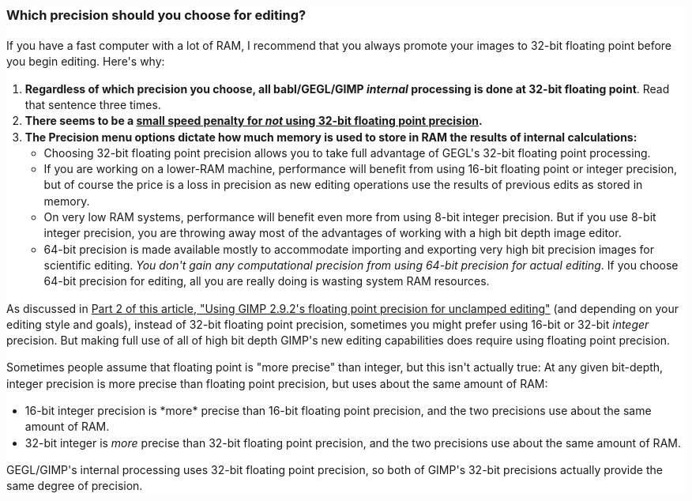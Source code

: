

### Which precision should you choose for editing?

If you have a fast computer with a lot of RAM, I recommend that you always promote your images to 32-bit floating point before you begin editing. Here's why:

<ol class="double-space ">
<li><b>Regardless of which precision you choose, all babl/GEGL/GIMP <i>internal</i> processing is done at 32-bit floating point</b>. Read that sentence three times.</li>

<li><b>There seems to be a <a title="GIMP bug report: Use 32-bit floating-point linear by default unless 8-bit" href="https://bugzilla.gnome.org/show_bug.cgi?id=734657">small speed penalty for <em>not</em> using 32-bit floating point precision</a>.</b></li>

<li><b>The Precision menu options dictate <strong>how much memory is used to store in RAM</strong> the results of internal calculations:</b> 
<ul><li>Choosing 32-bit floating point precision allows you to take full advantage of GEGL's 32-bit floating point processing.</li>
<li>If you are working on a lower-RAM machine, performance will benefit from using 16-bit floating point or integer precision, but of course the price is a loss in precision as new editing operations use the results of previous edits as stored in memory.</li>

<li>On very low RAM systems, performance will benefit even more from using 8-bit integer precision. But if you use 8-bit integer precision, you are throwing away most of the advantages of working with a high bit depth image editor.</li>

<li>64-bit precision is made available mostly to accommodate importing and exporting very high bit precision images for scientific editing.  <em>You don't gain any computational precision from using 64-bit precision for actual editing</em>. If you choose 64-bit precision for editing, all you are really doing is wasting system RAM resources.</li></ul>
</li>

</ol>

As discussed in <a href="/articles/users-guide-to-high-bit-depth-gimp-2-9-2-part-2/#using-gimp-2-9-2-s-floating-point-precision-for-unclamped-editing">Part 2 of this article, "Using GIMP 2.9.2's floating point precision for unclamped editing"</a> (and depending on your editing style and goals), instead of 32-bit floating point precision, sometimes you might prefer using 16-bit or 32-bit <em>integer</em> precision. But making full use of all of high bit depth GIMP's new editing capabilities does require using floating point precision. 

<div class="more"><p>Sometimes people assume that floating point is "more precise" than integer, but this isn't actually true: At any given bit-depth, integer precision is more precise than floating point precision, but uses about the same amount of RAM:</p>
<ul class="double-space"><li>16-bit integer precision is *more* precise than 16-bit floating point precision, and the two precisions use about the same amount of RAM.</li>
<li>32-bit integer is <em>more</em> precise than 32-bit floating point precision, and the two precisions use about the same amount of RAM. </li>
</ul>

<p>GEGL/GIMP's internal processing uses 32-bit floating point precision, so both of GIMP's 32-bit precisions actually provide the same degree of precision.</p>
</div>


